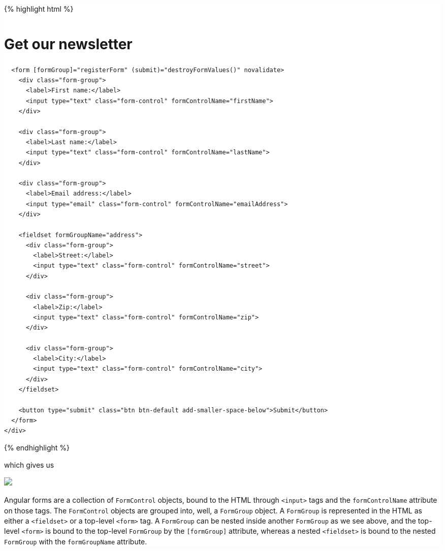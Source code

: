 {% highlight html %}
  <div class="row newsletter">
    <div class="col-md-12">
      <h1>Get our newsletter</h1>

      <form [formGroup]="registerForm" (submit)="destroyFormValues()" novalidate>
        <div class="form-group">
          <label>First name:</label>
          <input type="text" class="form-control" formControlName="firstName">
        </div>

        <div class="form-group">
          <label>Last name:</label>
          <input type="text" class="form-control" formControlName="lastName">
        </div>

        <div class="form-group">
          <label>Email address:</label>
          <input type="email" class="form-control" formControlName="emailAddress">
        </div>

        <fieldset formGroupName="address">
          <div class="form-group">
            <label>Street:</label>
            <input type="text" class="form-control" formControlName="street">
          </div>

          <div class="form-group">
            <label>Zip:</label>
            <input type="text" class="form-control" formControlName="zip">
          </div>

          <div class="form-group">
            <label>City:</label>
            <input type="text" class="form-control" formControlName="city">
          </div>
        </fieldset>

        <button type="submit" class="btn btn-default add-smaller-space-below">Submit</button>
      </form>
    </div>
  </div>
{% endhighlight %}

which gives us

<img src="https://i.imgur.com/UHQfp4l.png" width="100%">

Angular forms are a collection of `FormControl` objects, bound to the HTML through `<input>` tags and the `formControlName`
attribute on those tags. The `FormControl` objects are grouped into, well, a `FormGroup` object. A `FormGroup` is represented
in the HTML as either a `<fieldset>` or a top-level `<form>` tag. A `FormGroup` can be nested inside another `FormGroup` as
we see above, and the top-level `<form>` is bound to the top-level `FormGroup` by the `[formGroup]` attribute, whereas a
nested `<fieldset>` is bound to the nested `FormGroup` with the `formGroupName` attribute.
